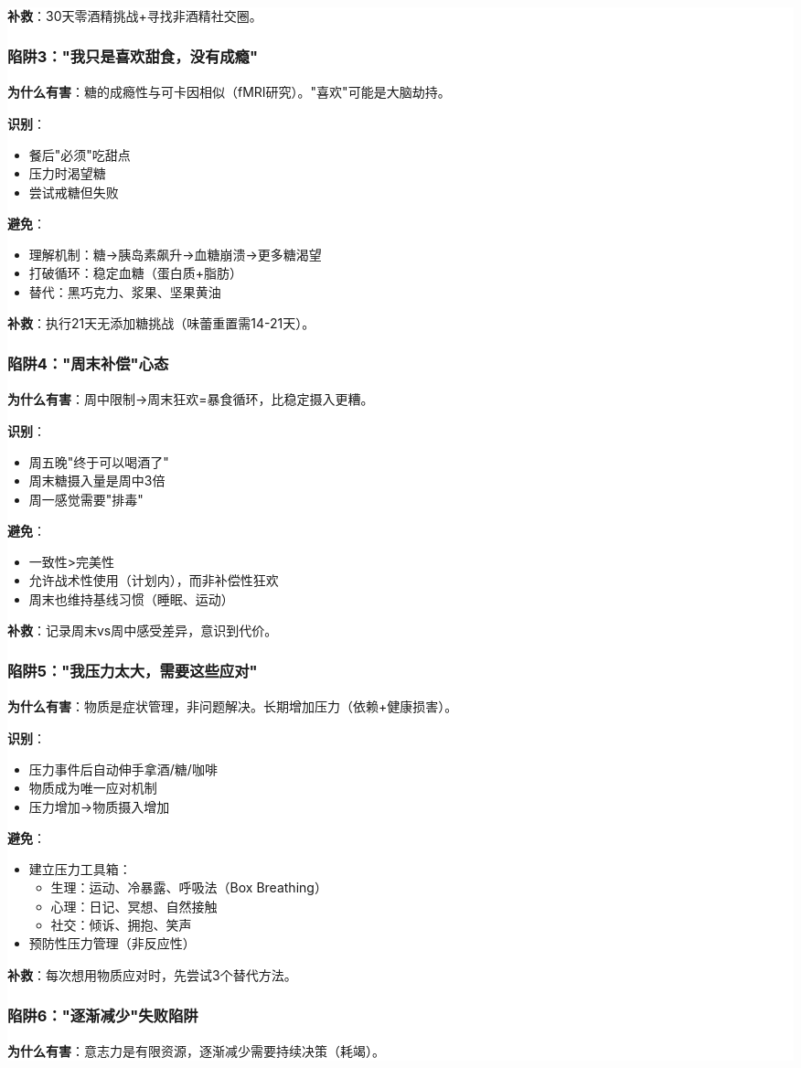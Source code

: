 **补救**：30天零酒精挑战+寻找非酒精社交圈。

### 陷阱3："我只是喜欢甜食，没有成瘾"

**为什么有害**：糖的成瘾性与可卡因相似（fMRI研究）。"喜欢"可能是大脑劫持。

**识别**：
- 餐后"必须"吃甜点
- 压力时渴望糖
- 尝试戒糖但失败

**避免**：
- 理解机制：糖→胰岛素飙升→血糖崩溃→更多糖渴望
- 打破循环：稳定血糖（蛋白质+脂肪）
- 替代：黑巧克力、浆果、坚果黄油

**补救**：执行21天无添加糖挑战（味蕾重置需14-21天）。

### 陷阱4："周末补偿"心态

**为什么有害**：周中限制→周末狂欢=暴食循环，比稳定摄入更糟。

**识别**：
- 周五晚"终于可以喝酒了"
- 周末糖摄入量是周中3倍
- 周一感觉需要"排毒"

**避免**：
- 一致性>完美性
- 允许战术性使用（计划内），而非补偿性狂欢
- 周末也维持基线习惯（睡眠、运动）

**补救**：记录周末vs周中感受差异，意识到代价。

### 陷阱5："我压力太大，需要这些应对"

**为什么有害**：物质是症状管理，非问题解决。长期增加压力（依赖+健康损害）。

**识别**：
- 压力事件后自动伸手拿酒/糖/咖啡
- 物质成为唯一应对机制
- 压力增加→物质摄入增加

**避免**：
- 建立压力工具箱：
  - 生理：运动、冷暴露、呼吸法（Box Breathing）
  - 心理：日记、冥想、自然接触
  - 社交：倾诉、拥抱、笑声
- 预防性压力管理（非反应性）

**补救**：每次想用物质应对时，先尝试3个替代方法。

### 陷阱6："逐渐减少"失败陷阱

**为什么有害**：意志力是有限资源，逐渐减少需要持续决策（耗竭）。
